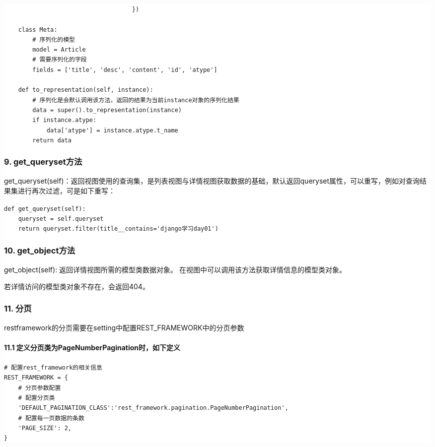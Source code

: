 	                                    })
	
	    class Meta:
	        # 序列化的模型
	        model = Article
	        # 需要序列化的字段
	        fields = ['title', 'desc', 'content', 'id', 'atype']
	
	    def to_representation(self, instance):
	        # 序列化是会默认调用该方法，返回的结果为当前instance对象的序列化结果
	        data = super().to_representation(instance)
	        if instance.atype:
	            data['atype'] = instance.atype.t_name
	        return data


### 9. get_queryset方法

get_queryset(self)：返回视图使用的查询集，是列表视图与详情视图获取数据的基础，默认返回queryset属性，可以重写，例如对查询结果集进行再次过滤，可是如下重写：

	def get_queryset(self):
	    queryset = self.queryset
	    return queryset.filter(title__contains='django学习day01')
	
### 10. get_object方法

get_object(self): 返回详情视图所需的模型类数据对象。 在视图中可以调用该方法获取详情信息的模型类对象。

若详情访问的模型类对象不存在，会返回404。

### 11. 分页

restframework的分页需要在setting中配置REST_FRAMEWORK中的分页参数

#### 11.1 定义分页类为PageNumberPagination时，如下定义

	# 配置rest_framework的相关信息
	REST_FRAMEWORK = {
	    # 分页参数配置
		# 配置分页类
		'DEFAULT_PAGINATION_CLASS':'rest_framework.pagination.PageNumberPagination',
		# 配置每一页数据的条数
	    'PAGE_SIZE': 2,
	}
